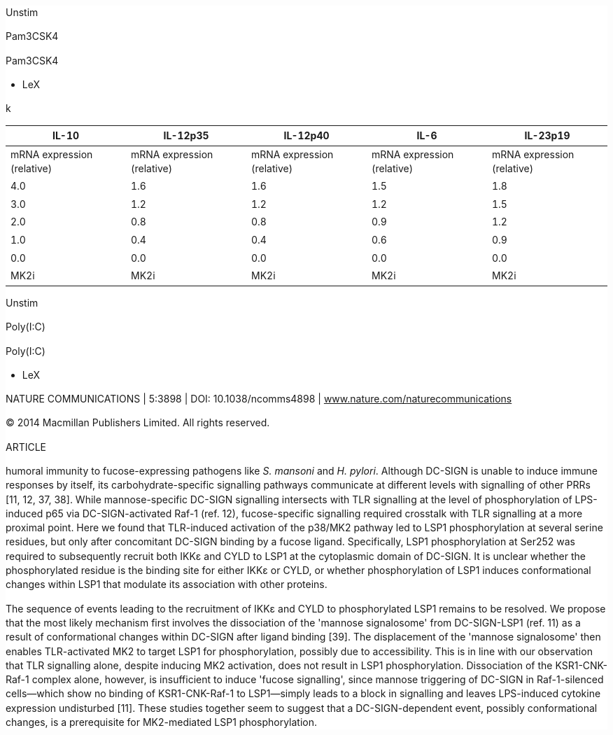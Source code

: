 Unstim

Pam3CSK4

Pam3CSK4
+ LeX

k

| IL-10 | IL-12p35 | IL-12p40 | IL-6 | IL-23p19 |
| --- | --- | --- | --- | --- |
| mRNA expression (relative) | mRNA expression (relative) | mRNA expression (relative) | mRNA expression (relative) | mRNA expression (relative) |
| 4.0 | 1.6 | 1.6 | 1.5 | 1.8 |
| 3.0 | 1.2 | 1.2 | 1.2 | 1.5 |
| 2.0 | 0.8 | 0.8 | 0.9 | 1.2 |
| 1.0 | 0.4 | 0.4 | 0.6 | 0.9 |
| 0.0 | 0.0 | 0.0 | 0.0 | 0.0 |
| MK2i | MK2i | MK2i | MK2i | MK2i |

Unstim

Poly(I:C)

Poly(I:C)
+ LeX

NATURE COMMUNICATIONS | 5:3898 | DOI: 10.1038/ncomms4898 | www.nature.com/naturecommunications

© 2014 Macmillan Publishers Limited. All rights reserved.

ARTICLE

humoral immunity to fucose-expressing pathogens like *S. mansoni* and *H. pylori*. Although DC-SIGN is unable to induce immune responses by itself, its carbohydrate-specific signalling pathways communicate at different levels with signalling of other PRRs [11, 12, 37, 38]. While mannose-specific DC-SIGN signalling intersects with TLR signalling at the level of phosphorylation of LPS-induced p65 via DC-SIGN-activated Raf-1 (ref. 12), fucose-specific signalling required crosstalk with TLR signalling at a more proximal point. Here we found that TLR-induced activation of the p38/MK2 pathway led to LSP1 phosphorylation at several serine residues, but only after concomitant DC-SIGN binding by a fucose ligand. Specifically, LSP1 phosphorylation at Ser252 was required to subsequently recruit both IKKε and CYLD to LSP1 at the cytoplasmic domain of DC-SIGN. It is unclear whether the phosphorylated residue is the binding site for either IKKε or CYLD, or whether phosphorylation of LSP1 induces conformational changes within LSP1 that modulate its association with other proteins.

The sequence of events leading to the recruitment of IKKε and CYLD to phosphorylated LSP1 remains to be resolved. We propose that the most likely mechanism first involves the dissociation of the 'mannose signalosome' from DC-SIGN-LSP1 (ref. 11) as a result of conformational changes within DC-SIGN after ligand binding [39]. The displacement of the 'mannose signalosome' then enables TLR-activated MK2 to target LSP1 for phosphorylation, possibly due to accessibility. This is in line with our observation that TLR signalling alone, despite inducing MK2 activation, does not result in LSP1 phosphorylation. Dissociation of the KSR1-CNK-Raf-1 complex alone, however, is insufficient to induce 'fucose signalling', since mannose triggering of DC-SIGN in Raf-1-silenced cells—which show no binding of KSR1-CNK-Raf-1 to LSP1—simply leads to a block in signalling and leaves LPS-induced cytokine expression undisturbed [11]. These studies together seem to suggest that a DC-SIGN-dependent event, possibly conformational changes, is a prerequisite for MK2-mediated LSP1 phosphorylation.
